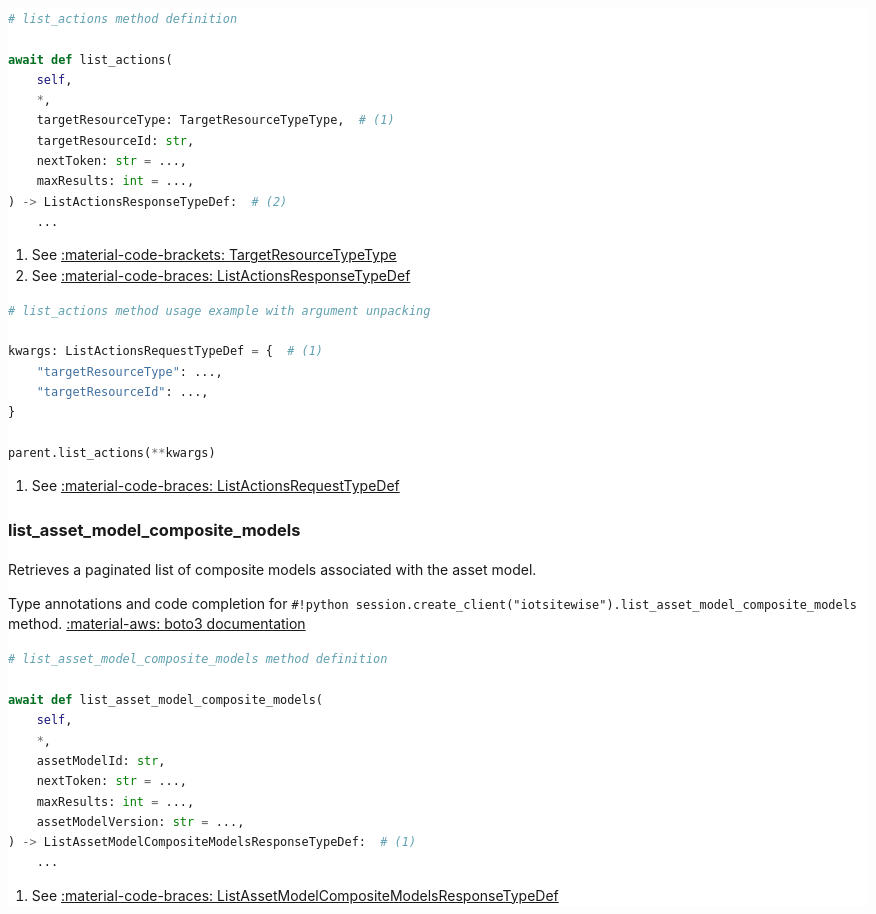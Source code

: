 ```python
# list_actions method definition

await def list_actions(
    self,
    *,
    targetResourceType: TargetResourceTypeType,  # (1)
    targetResourceId: str,
    nextToken: str = ...,
    maxResults: int = ...,
) -> ListActionsResponseTypeDef:  # (2)
    ...
```

1. See [:material-code-brackets: TargetResourceTypeType](./literals.md#targetresourcetypetype) 
2. See [:material-code-braces: ListActionsResponseTypeDef](./type_defs.md#listactionsresponsetypedef) 


```python
# list_actions method usage example with argument unpacking

kwargs: ListActionsRequestTypeDef = {  # (1)
    "targetResourceType": ...,
    "targetResourceId": ...,
}

parent.list_actions(**kwargs)
```

1. See [:material-code-braces: ListActionsRequestTypeDef](./type_defs.md#listactionsrequesttypedef) 

### list\_asset\_model\_composite\_models

Retrieves a paginated list of composite models associated with the asset model.

Type annotations and code completion for `#!python session.create_client("iotsitewise").list_asset_model_composite_models` method.
[:material-aws: boto3 documentation](https://boto3.amazonaws.com/v1/documentation/api/latest/reference/services/iotsitewise/client/list_asset_model_composite_models.html)

```python
# list_asset_model_composite_models method definition

await def list_asset_model_composite_models(
    self,
    *,
    assetModelId: str,
    nextToken: str = ...,
    maxResults: int = ...,
    assetModelVersion: str = ...,
) -> ListAssetModelCompositeModelsResponseTypeDef:  # (1)
    ...
```

1. See [:material-code-braces: ListAssetModelCompositeModelsResponseTypeDef](./type_defs.md#listassetmodelcompositemodelsresponsetypedef) 
